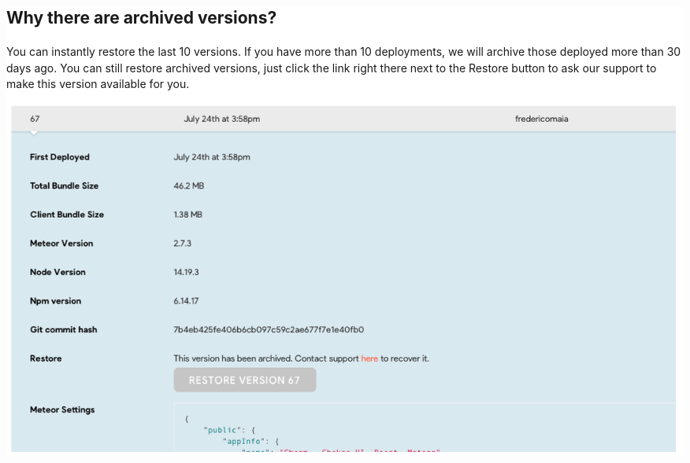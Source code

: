<h2 id="archived-versions">Why there are archived versions?</h2>

You can instantly restore the last 10 versions. If you have more than 10 deployments, we will archive those deployed more than 30 days ago. You can still restore archived versions, just click the link right there next to the Restore button to ask our support to make this version available for you.

<img src="images/instant-rollback-5.png" style="width: 850px;">